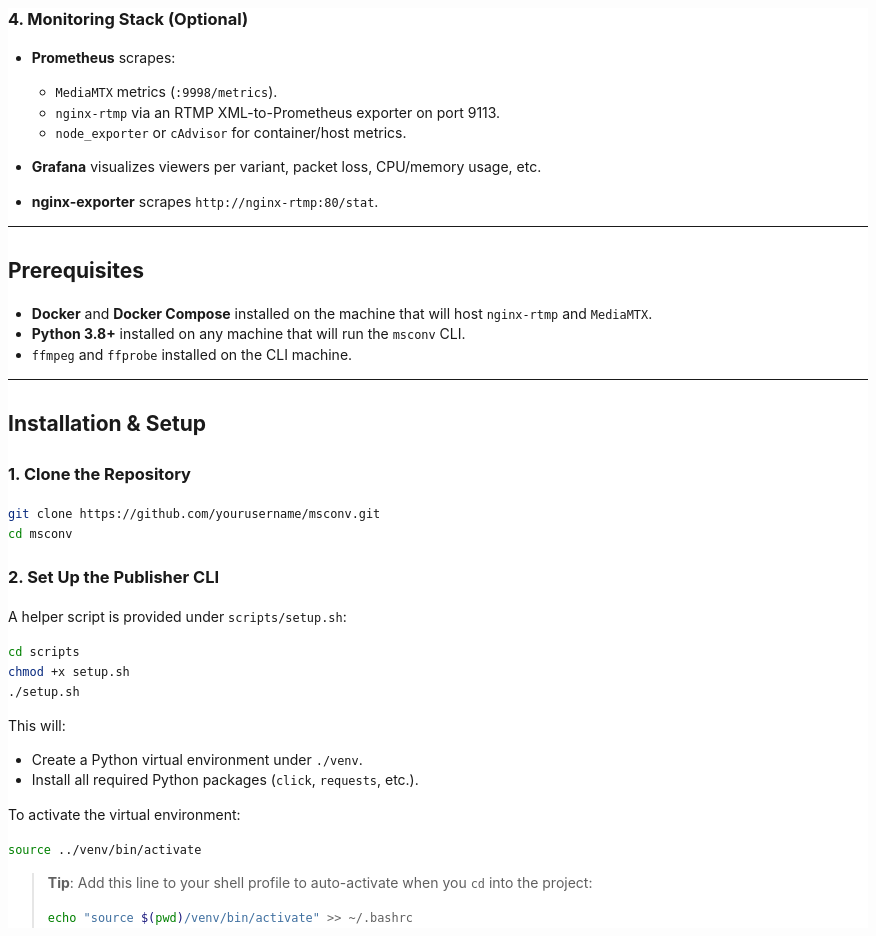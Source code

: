 ### 4. Monitoring Stack (Optional)

* **Prometheus** scrapes:

  * `MediaMTX` metrics (`:9998/metrics`).
  * `nginx-rtmp` via an RTMP XML-to-Prometheus exporter on port 9113.
  * `node_exporter` or `cAdvisor` for container/host metrics.
* **Grafana** visualizes viewers per variant, packet loss, CPU/memory usage, etc.
* **nginx-exporter** scrapes `http://nginx-rtmp:80/stat`.

---

## Prerequisites

* **Docker** and **Docker Compose** installed on the machine that will host `nginx-rtmp` and `MediaMTX`.
* **Python 3.8+** installed on any machine that will run the `msconv` CLI.
* `ffmpeg` and `ffprobe` installed on the CLI machine.

---

## Installation & Setup

### 1. Clone the Repository

```bash
git clone https://github.com/yourusername/msconv.git
cd msconv
```

### 2. Set Up the Publisher CLI

A helper script is provided under `scripts/setup.sh`:

```bash
cd scripts
chmod +x setup.sh
./setup.sh
```

This will:

* Create a Python virtual environment under `./venv`.
* Install all required Python packages (`click`, `requests`, etc.).

To activate the virtual environment:

```bash
source ../venv/bin/activate
```

> **Tip**: Add this line to your shell profile to auto-activate when you `cd` into the project:
>
> ```bash
> echo "source $(pwd)/venv/bin/activate" >> ~/.bashrc
> ```
